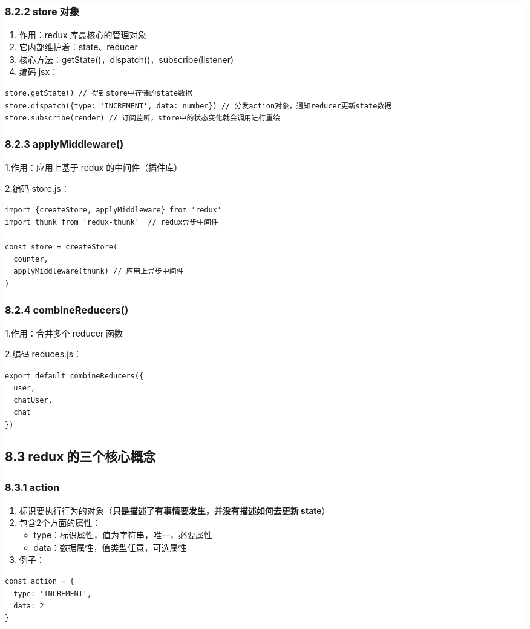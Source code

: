 ### 8.2.2 store 对象

1. 作用：redux 库最核心的管理对象
2. 它内部维护着：state、reducer
3. 核心方法：getState()，dispatch()，subscribe(listener)
4. 编码 jsx：

```
store.getState() // 得到store中存储的state数据
store.dispatch({type: 'INCREMENT', data: number}) // 分发action对象，通知reducer更新state数据
store.subscribe(render) // 订阅监听，store中的状态变化就会调用进行重绘
```

### 8.2.3 applyMiddleware()

1.作用：应用上基于 redux 的中间件（插件库）

2.编码 store.js：

```
import {createStore, applyMiddleware} from 'redux'
import thunk from 'redux-thunk'  // redux异步中间件

const store = createStore(
  counter,
  applyMiddleware(thunk) // 应用上异步中间件
)
```

### 8.2.4 combineReducers()

1.作用：合并多个 reducer 函数

2.编码 reduces.js：

```
export default combineReducers({
  user,
  chatUser,
  chat
})
```

## 8.3 redux 的三个核心概念

### 8.3.1 action

1. 标识要执行行为的对象（**只是描述了有事情要发生，并没有描述如何去更新 state**）
2. 包含2个方面的属性：
   - type：标识属性，值为字符串，唯一，必要属性
   - data：数据属性，值类型任意，可选属性
3. 例子：

```
const action = {
  type: 'INCREMENT',
  data: 2
}
```

